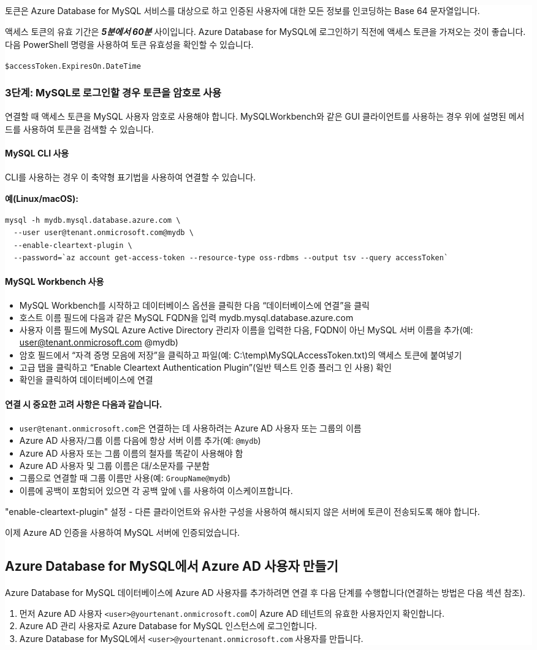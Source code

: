 토큰은 Azure Database for MySQL 서비스를 대상으로 하고 인증된 사용자에 대한 모든 정보를 인코딩하는 Base 64 문자열입니다.

액세스 토큰의 유효 기간은 ***5분에서 60분*** 사이입니다. Azure Database for MySQL에 로그인하기 직전에 액세스 토큰을 가져오는 것이 좋습니다. 다음 PowerShell 명령을 사용하여 토큰 유효성을 확인할 수 있습니다. 

```azurepowershell-interactive
$accessToken.ExpiresOn.DateTime
```

### <a name="step-3-use-token-as-password-for-logging-in-with-mysql"></a>3단계: MySQL로 로그인할 경우 토큰을 암호로 사용

연결할 때 액세스 토큰을 MySQL 사용자 암호로 사용해야 합니다. MySQLWorkbench와 같은 GUI 클라이언트를 사용하는 경우 위에 설명된 메서드를 사용하여 토큰을 검색할 수 있습니다. 

#### <a name="using-mysql-cli"></a>MySQL CLI 사용
CLI를 사용하는 경우 이 축약형 표기법을 사용하여 연결할 수 있습니다. 

**예(Linux/macOS):**
```
mysql -h mydb.mysql.database.azure.com \ 
  --user user@tenant.onmicrosoft.com@mydb \ 
  --enable-cleartext-plugin \ 
  --password=`az account get-access-token --resource-type oss-rdbms --output tsv --query accessToken`
```
#### <a name="using-mysql-workbench"></a>MySQL Workbench 사용
* MySQL Workbench를 시작하고 데이터베이스 옵션을 클릭한 다음 “데이터베이스에 연결”을 클릭
* 호스트 이름 필드에 다음과 같은 MySQL FQDN을 입력 mydb.mysql.database.azure.com
* 사용자 이름 필드에 MySQL Azure Active Directory 관리자 이름을 입력한 다음, FQDN이 아닌 MySQL 서버 이름을 추가(예: user@tenant.onmicrosoft.com @mydb)
* 암호 필드에서 “자격 증명 모음에 저장”을 클릭하고 파일(예: C:\temp\MySQLAccessToken.txt)의 액세스 토큰에 붙여넣기
* 고급 탭을 클릭하고 “Enable Cleartext Authentication Plugin”(일반 텍스트 인증 플러그 인 사용) 확인
* 확인을 클릭하여 데이터베이스에 연결

#### <a name="important-considerations-when-connecting"></a>연결 시 중요한 고려 사항은 다음과 같습니다.

* `user@tenant.onmicrosoft.com`은 연결하는 데 사용하려는 Azure AD 사용자 또는 그룹의 이름
* Azure AD 사용자/그룹 이름 다음에 항상 서버 이름 추가(예: `@mydb`)
* Azure AD 사용자 또는 그룹 이름의 철자를 똑같이 사용해야 함
* Azure AD 사용자 및 그룹 이름은 대/소문자를 구분함
* 그룹으로 연결할 때 그룹 이름만 사용(예: `GroupName@mydb`)
* 이름에 공백이 포함되어 있으면 각 공백 앞에 `\`를 사용하여 이스케이프합니다.

"enable-cleartext-plugin" 설정 - 다른 클라이언트와 유사한 구성을 사용하여 해시되지 않은 서버에 토큰이 전송되도록 해야 합니다.

이제 Azure AD 인증을 사용하여 MySQL 서버에 인증되었습니다.

## <a name="creating-azure-ad-users-in-azure-database-for-mysql"></a>Azure Database for MySQL에서 Azure AD 사용자 만들기

Azure Database for MySQL 데이터베이스에 Azure AD 사용자를 추가하려면 연결 후 다음 단계를 수행합니다(연결하는 방법은 다음 섹션 참조).

1. 먼저 Azure AD 사용자 `<user>@yourtenant.onmicrosoft.com`이 Azure AD 테넌트의 유효한 사용자인지 확인합니다.
2. Azure AD 관리 사용자로 Azure Database for MySQL 인스턴스에 로그인합니다.
3. Azure Database for MySQL에서 `<user>@yourtenant.onmicrosoft.com` 사용자를 만듭니다.
